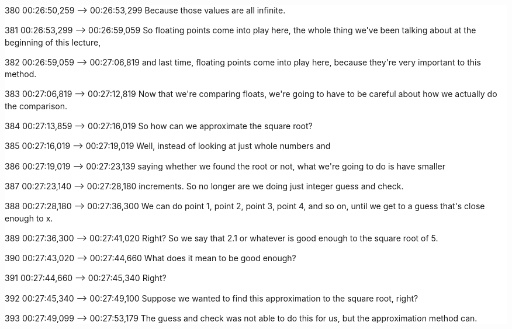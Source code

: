 380
00:26:50,259 --> 00:26:53,299
Because those values are all infinite.

381
00:26:53,299 --> 00:26:59,059
So floating points come into play here, the whole thing we've been talking about at the beginning of this lecture,

382
00:26:59,059 --> 00:27:06,819
and last time, floating points come into play here, because they're very important to this method.

383
00:27:06,819 --> 00:27:12,819
Now that we're comparing floats, we're going to have to be careful about how we actually do the comparison.

384
00:27:13,859 --> 00:27:16,019
So how can we approximate the square root?

385
00:27:16,019 --> 00:27:19,019
Well, instead of looking at just whole numbers and

386
00:27:19,019 --> 00:27:23,139
saying whether we found the root or not, what we're going to do is have smaller

387
00:27:23,140 --> 00:27:28,180
increments. So no longer are we doing just integer guess and check.

388
00:27:28,180 --> 00:27:36,300
We can do point 1, point 2, point 3, point 4, and so on, until we get to a guess that's close enough to x.

389
00:27:36,300 --> 00:27:41,020
Right? So we say that 2.1 or whatever is good enough to the square root of 5.

390
00:27:43,020 --> 00:27:44,660
What does it mean to be good enough?

391
00:27:44,660 --> 00:27:45,340
Right?

392
00:27:45,340 --> 00:27:49,100
Suppose we wanted to find this approximation to the square root, right?

393
00:27:49,099 --> 00:27:53,179
The guess and check was not able to do this for us, but the approximation method can.
